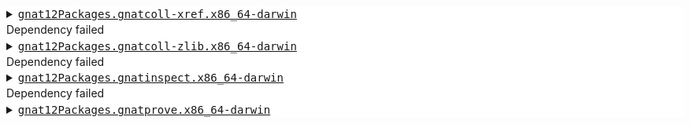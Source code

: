 <tr>
<td>
<details><summary>
<tt><a href='https://hydra.nixos.org/build/307830058'>gnat12Packages.gnatcoll-xref.x86_64-darwin</a></tt>
</summary></details>
</td>
<td>Dependency failed</td>
</tr>
<tr>
<td>
<details><summary>
<tt><a href='https://hydra.nixos.org/build/307830056'>gnat12Packages.gnatcoll-zlib.x86_64-darwin</a></tt>
</summary></details>
</td>
<td>Dependency failed</td>
</tr>
<tr>
<td>
<details><summary>
<tt><a href='https://hydra.nixos.org/build/307830062'>gnat12Packages.gnatinspect.x86_64-darwin</a></tt>
</summary></details>
</td>
<td>Dependency failed</td>
</tr>
<tr>
<td>
<details><summary>
<tt><a href='https://hydra.nixos.org/build/307830065'>gnat12Packages.gnatprove.x86_64-darwin</a></tt>
</summary>
<ul>
<li>